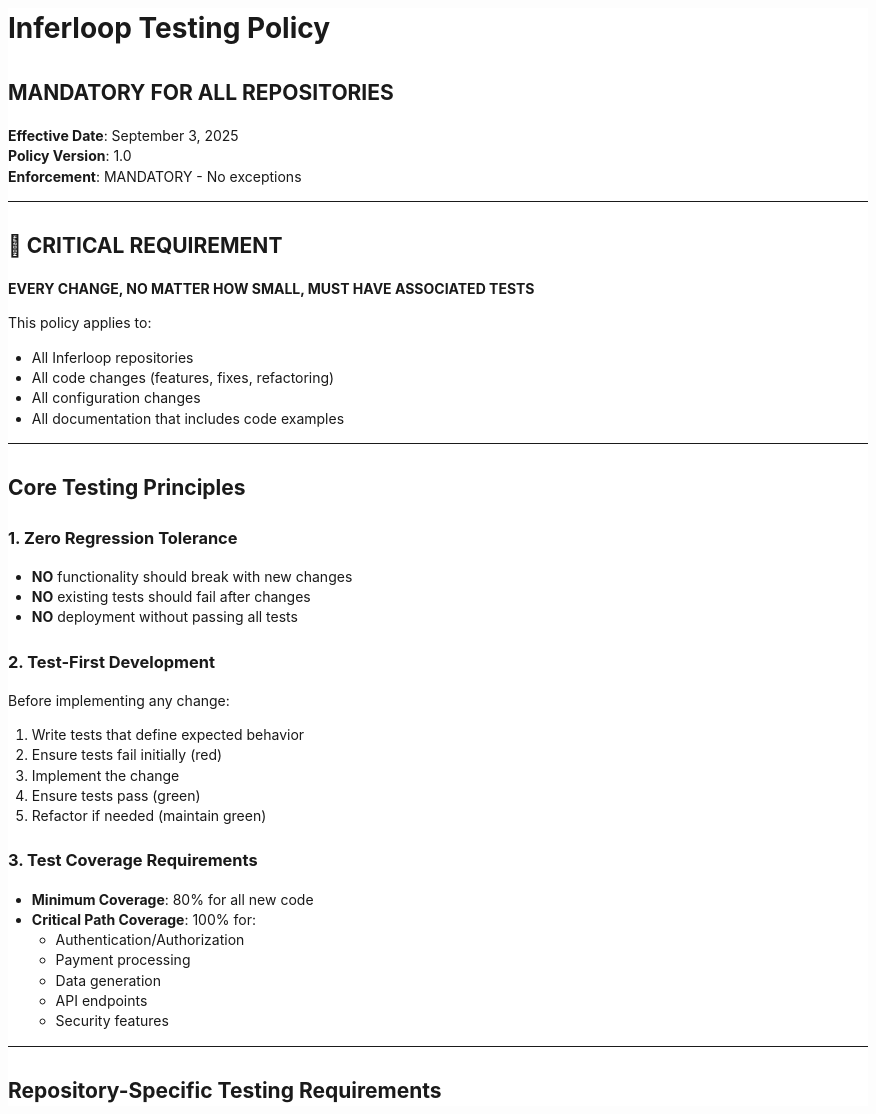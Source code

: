 # Inferloop Testing Policy
## MANDATORY FOR ALL REPOSITORIES

**Effective Date**: September 3, 2025  
**Policy Version**: 1.0  
**Enforcement**: MANDATORY - No exceptions

---

## 🚨 CRITICAL REQUIREMENT

**EVERY CHANGE, NO MATTER HOW SMALL, MUST HAVE ASSOCIATED TESTS**

This policy applies to:
- All Inferloop repositories
- All code changes (features, fixes, refactoring)
- All configuration changes
- All documentation that includes code examples

---

## Core Testing Principles

### 1. Zero Regression Tolerance
- **NO** functionality should break with new changes
- **NO** existing tests should fail after changes
- **NO** deployment without passing all tests

### 2. Test-First Development
Before implementing any change:
1. Write tests that define expected behavior
2. Ensure tests fail initially (red)
3. Implement the change
4. Ensure tests pass (green)
5. Refactor if needed (maintain green)

### 3. Test Coverage Requirements
- **Minimum Coverage**: 80% for all new code
- **Critical Path Coverage**: 100% for:
  - Authentication/Authorization
  - Payment processing
  - Data generation
  - API endpoints
  - Security features

---

## Repository-Specific Testing Requirements
